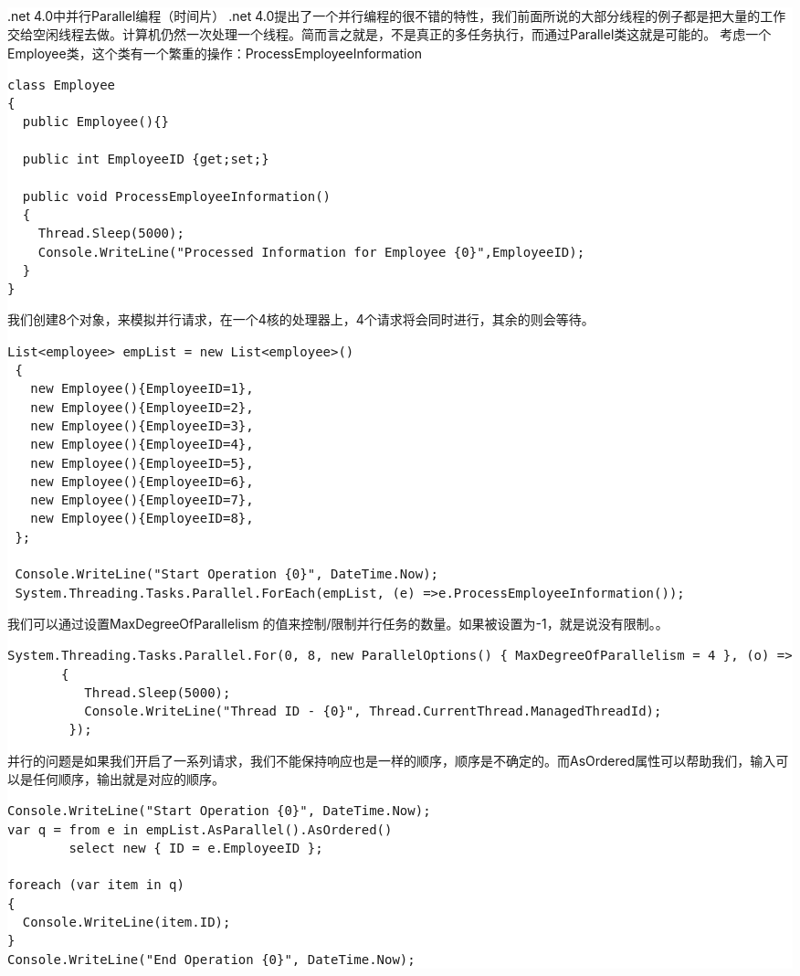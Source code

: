.net 4.0中并行Parallel编程（时间片）
.net 4.0提出了一个并行编程的很不错的特性，我们前面所说的大部分线程的例子都是把大量的工作交给空闲线程去做。计算机仍然一次处理一个线程。简而言之就是，不是真正的多任务执行，而通过Parallel类这就是可能的。
考虑一个Employee类，这个类有一个繁重的操作：ProcessEmployeeInformation

<pre class="lang:default decode:true " >class Employee
{
  public Employee(){}

  public int EmployeeID {get;set;}

  public void ProcessEmployeeInformation()
  {
    Thread.Sleep(5000);
    Console.WriteLine("Processed Information for Employee {0}",EmployeeID);
  }
} </pre> 

我们创建8个对象，来模拟并行请求，在一个4核的处理器上，4个请求将会同时进行，其余的则会等待。

<pre class="lang:default decode:true " >List&lt;employee&gt; empList = new List&lt;employee&gt;()
 {
   new Employee(){EmployeeID=1},
   new Employee(){EmployeeID=2},
   new Employee(){EmployeeID=3},
   new Employee(){EmployeeID=4},
   new Employee(){EmployeeID=5},
   new Employee(){EmployeeID=6},
   new Employee(){EmployeeID=7},
   new Employee(){EmployeeID=8},
 };

 Console.WriteLine("Start Operation {0}", DateTime.Now);
 System.Threading.Tasks.Parallel.ForEach(empList, (e) =&gt;e.ProcessEmployeeInformation());</pre> 

我们可以通过设置MaxDegreeOfParallelism  的值来控制/限制并行任务的数量。如果被设置为-1，就是说没有限制。。

<pre class="lang:default decode:true " >System.Threading.Tasks.Parallel.For(0, 8, new ParallelOptions() { MaxDegreeOfParallelism = 4 }, (o) =&gt;
       {
          Thread.Sleep(5000);
          Console.WriteLine("Thread ID - {0}", Thread.CurrentThread.ManagedThreadId);
        });</pre> 

并行的问题是如果我们开启了一系列请求，我们不能保持响应也是一样的顺序，顺序是不确定的。而AsOrdered属性可以帮助我们，输入可以是任何顺序，输出就是对应的顺序。

<pre class="lang:default decode:true " >Console.WriteLine("Start Operation {0}", DateTime.Now);
var q = from e in empList.AsParallel().AsOrdered()
        select new { ID = e.EmployeeID };

foreach (var item in q)
{
  Console.WriteLine(item.ID);
}
Console.WriteLine("End Operation {0}", DateTime.Now);
</pre> 
